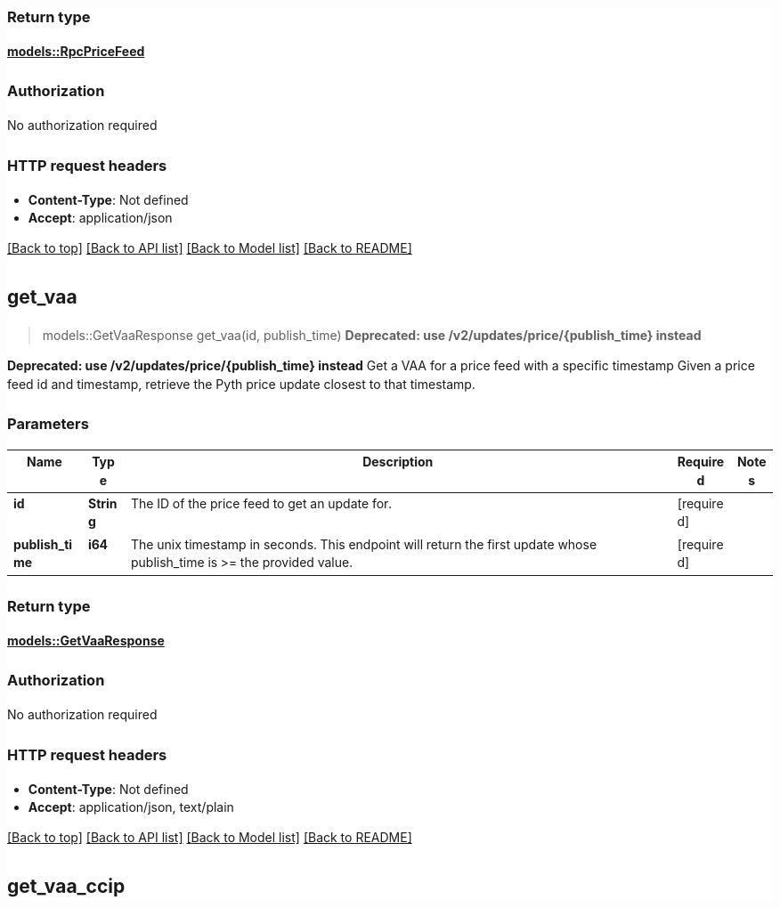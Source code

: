### Return type

[**models::RpcPriceFeed**](RpcPriceFeed.md)

### Authorization

No authorization required

### HTTP request headers

- **Content-Type**: Not defined
- **Accept**: application/json

[[Back to top]](#) [[Back to API list]](../README.md#documentation-for-api-endpoints) [[Back to Model list]](../README.md#documentation-for-models) [[Back to README]](../README.md)


## get_vaa

> models::GetVaaResponse get_vaa(id, publish_time)
**Deprecated: use /v2/updates/price/{publish_time} instead**

**Deprecated: use /v2/updates/price/{publish_time} instead**  Get a VAA for a price feed with a specific timestamp  Given a price feed id and timestamp, retrieve the Pyth price update closest to that timestamp.

### Parameters


Name | Type | Description  | Required | Notes
------------- | ------------- | ------------- | ------------- | -------------
**id** | **String** | The ID of the price feed to get an update for. | [required] |
**publish_time** | **i64** | The unix timestamp in seconds. This endpoint will return the first update whose publish_time is >= the provided value. | [required] |

### Return type

[**models::GetVaaResponse**](GetVaaResponse.md)

### Authorization

No authorization required

### HTTP request headers

- **Content-Type**: Not defined
- **Accept**: application/json, text/plain

[[Back to top]](#) [[Back to API list]](../README.md#documentation-for-api-endpoints) [[Back to Model list]](../README.md#documentation-for-models) [[Back to README]](../README.md)


## get_vaa_ccip
